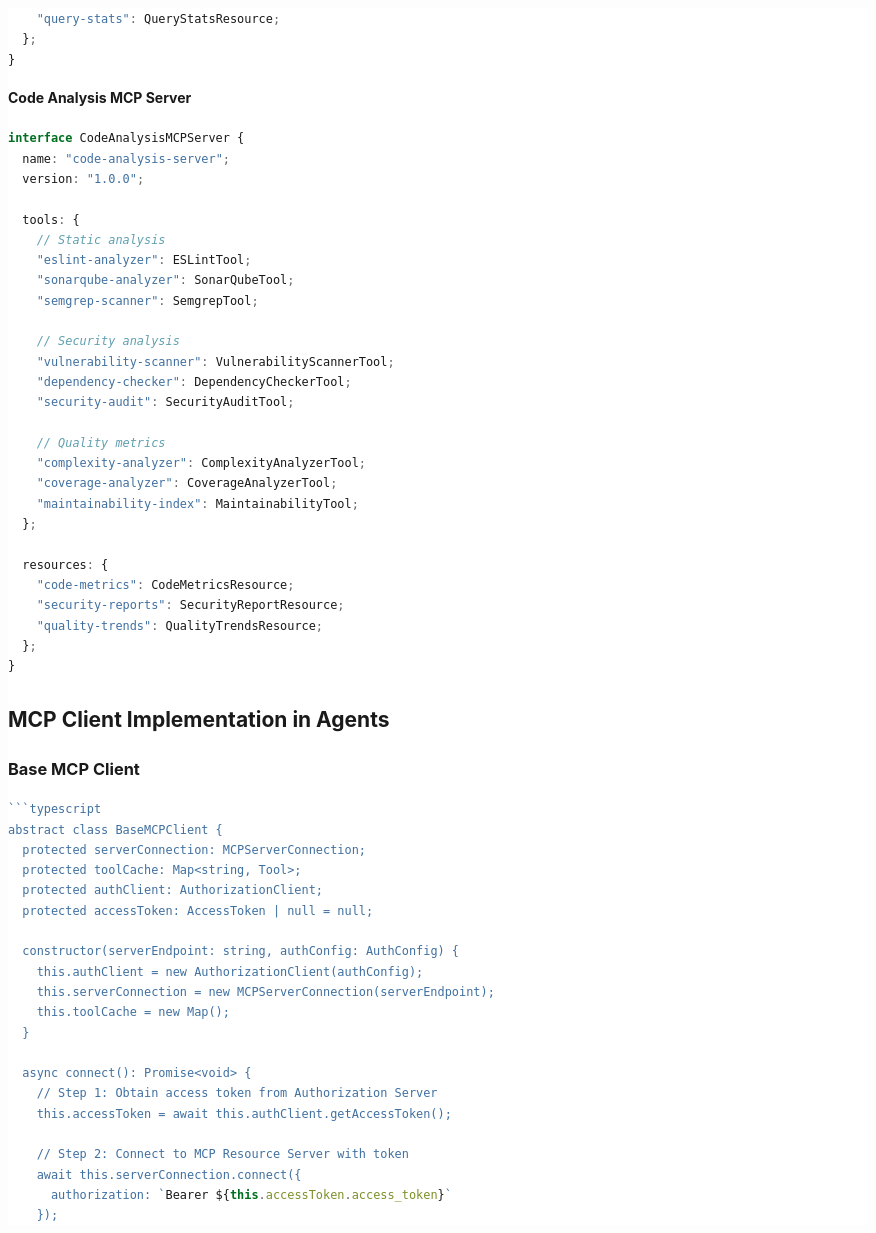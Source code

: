```typescript
    "query-stats": QueryStatsResource;
  };
}
```

#### Code Analysis MCP Server

```typescript
interface CodeAnalysisMCPServer {
  name: "code-analysis-server";
  version: "1.0.0";

  tools: {
    // Static analysis
    "eslint-analyzer": ESLintTool;
    "sonarqube-analyzer": SonarQubeTool;
    "semgrep-scanner": SemgrepTool;

    // Security analysis
    "vulnerability-scanner": VulnerabilityScannerTool;
    "dependency-checker": DependencyCheckerTool;
    "security-audit": SecurityAuditTool;

    // Quality metrics
    "complexity-analyzer": ComplexityAnalyzerTool;
    "coverage-analyzer": CoverageAnalyzerTool;
    "maintainability-index": MaintainabilityTool;
  };

  resources: {
    "code-metrics": CodeMetricsResource;
    "security-reports": SecurityReportResource;
    "quality-trends": QualityTrendsResource;
  };
}
```

## MCP Client Implementation in Agents

### Base MCP Client

````typescript
```typescript
abstract class BaseMCPClient {
  protected serverConnection: MCPServerConnection;
  protected toolCache: Map<string, Tool>;
  protected authClient: AuthorizationClient;
  protected accessToken: AccessToken | null = null;

  constructor(serverEndpoint: string, authConfig: AuthConfig) {
    this.authClient = new AuthorizationClient(authConfig);
    this.serverConnection = new MCPServerConnection(serverEndpoint);
    this.toolCache = new Map();
  }

  async connect(): Promise<void> {
    // Step 1: Obtain access token from Authorization Server
    this.accessToken = await this.authClient.getAccessToken();

    // Step 2: Connect to MCP Resource Server with token
    await this.serverConnection.connect({
      authorization: `Bearer ${this.accessToken.access_token}`
    });

````